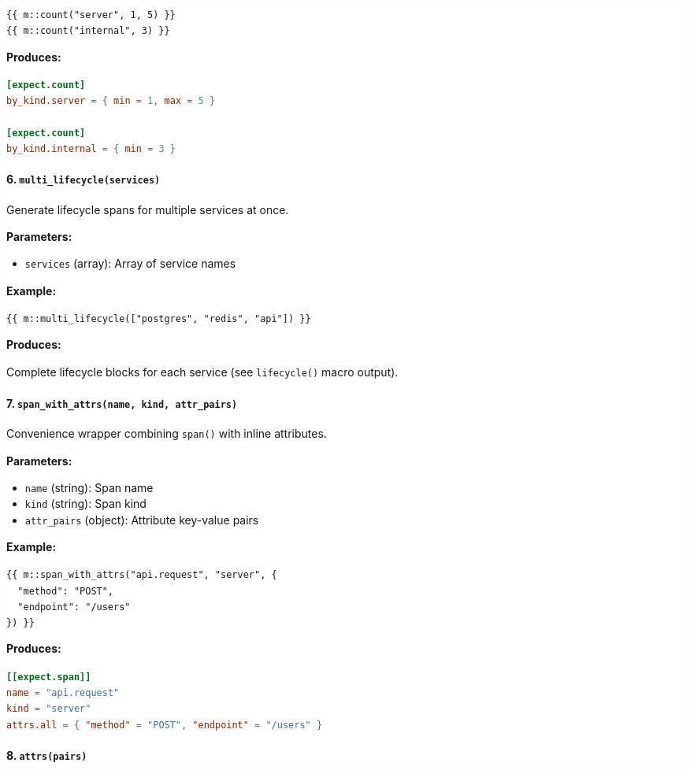 ```tera
{{ m::count("server", 1, 5) }}
{{ m::count("internal", 3) }}
```

**Produces:**

```toml
[expect.count]
by_kind.server = { min = 1, max = 5 }

[expect.count]
by_kind.internal = { min = 3 }
```

#### 6. `multi_lifecycle(services)`

Generate lifecycle spans for multiple services at once.

**Parameters:**
- `services` (array): Array of service names

**Example:**

```tera
{{ m::multi_lifecycle(["postgres", "redis", "api"]) }}
```

**Produces:**

Complete lifecycle blocks for each service (see `lifecycle()` macro output).

#### 7. `span_with_attrs(name, kind, attr_pairs)`

Convenience wrapper combining `span()` with inline attributes.

**Parameters:**
- `name` (string): Span name
- `kind` (string): Span kind
- `attr_pairs` (object): Attribute key-value pairs

**Example:**

```tera
{{ m::span_with_attrs("api.request", "server", {
  "method": "POST",
  "endpoint": "/users"
}) }}
```

**Produces:**

```toml
[[expect.span]]
name = "api.request"
kind = "server"
attrs.all = { "method" = "POST", "endpoint" = "/users" }
```

#### 8. `attrs(pairs)`
